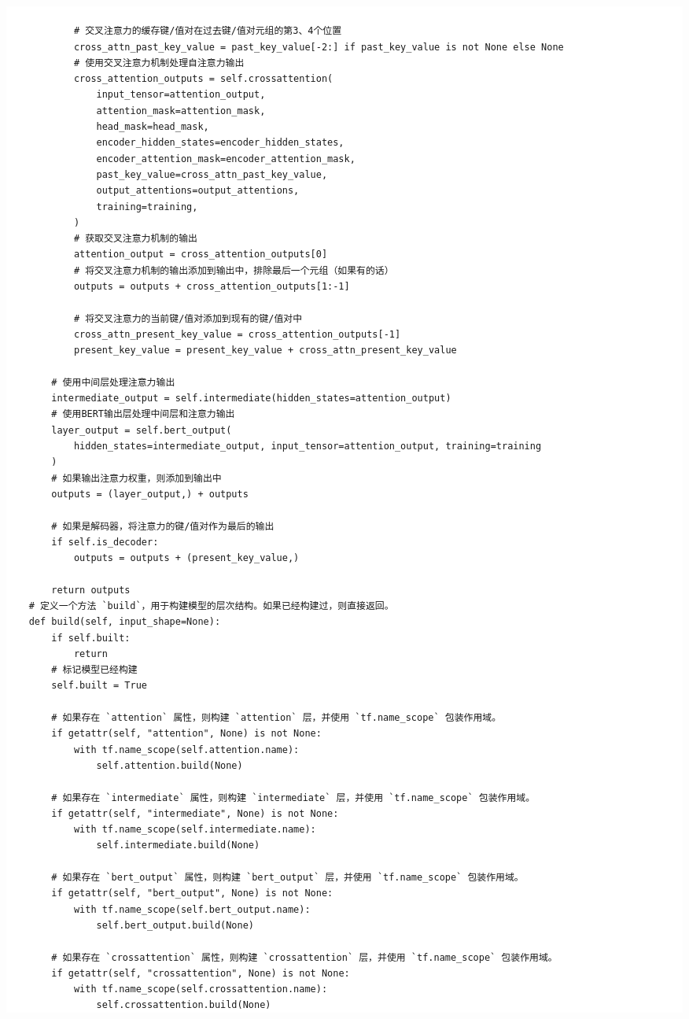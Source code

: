 ```

            # 交叉注意力的缓存键/值对在过去键/值对元组的第3、4个位置
            cross_attn_past_key_value = past_key_value[-2:] if past_key_value is not None else None
            # 使用交叉注意力机制处理自注意力输出
            cross_attention_outputs = self.crossattention(
                input_tensor=attention_output,
                attention_mask=attention_mask,
                head_mask=head_mask,
                encoder_hidden_states=encoder_hidden_states,
                encoder_attention_mask=encoder_attention_mask,
                past_key_value=cross_attn_past_key_value,
                output_attentions=output_attentions,
                training=training,
            )
            # 获取交叉注意力机制的输出
            attention_output = cross_attention_outputs[0]
            # 将交叉注意力机制的输出添加到输出中，排除最后一个元组（如果有的话）
            outputs = outputs + cross_attention_outputs[1:-1]

            # 将交叉注意力的当前键/值对添加到现有的键/值对中
            cross_attn_present_key_value = cross_attention_outputs[-1]
            present_key_value = present_key_value + cross_attn_present_key_value

        # 使用中间层处理注意力输出
        intermediate_output = self.intermediate(hidden_states=attention_output)
        # 使用BERT输出层处理中间层和注意力输出
        layer_output = self.bert_output(
            hidden_states=intermediate_output, input_tensor=attention_output, training=training
        )
        # 如果输出注意力权重，则添加到输出中
        outputs = (layer_output,) + outputs

        # 如果是解码器，将注意力的键/值对作为最后的输出
        if self.is_decoder:
            outputs = outputs + (present_key_value,)

        return outputs
    # 定义一个方法 `build`，用于构建模型的层次结构。如果已经构建过，则直接返回。
    def build(self, input_shape=None):
        if self.built:
            return
        # 标记模型已经构建
        self.built = True
        
        # 如果存在 `attention` 属性，则构建 `attention` 层，并使用 `tf.name_scope` 包装作用域。
        if getattr(self, "attention", None) is not None:
            with tf.name_scope(self.attention.name):
                self.attention.build(None)
        
        # 如果存在 `intermediate` 属性，则构建 `intermediate` 层，并使用 `tf.name_scope` 包装作用域。
        if getattr(self, "intermediate", None) is not None:
            with tf.name_scope(self.intermediate.name):
                self.intermediate.build(None)
        
        # 如果存在 `bert_output` 属性，则构建 `bert_output` 层，并使用 `tf.name_scope` 包装作用域。
        if getattr(self, "bert_output", None) is not None:
            with tf.name_scope(self.bert_output.name):
                self.bert_output.build(None)
        
        # 如果存在 `crossattention` 属性，则构建 `crossattention` 层，并使用 `tf.name_scope` 包装作用域。
        if getattr(self, "crossattention", None) is not None:
            with tf.name_scope(self.crossattention.name):
                self.crossattention.build(None)
```